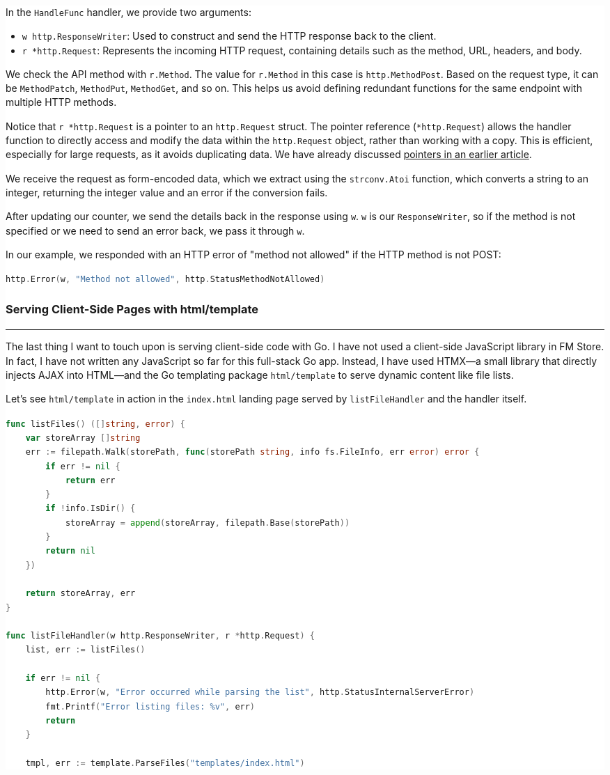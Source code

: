 In the `HandleFunc` handler, we provide two arguments:
- `w http.ResponseWriter`: Used to construct and send the HTTP response back to the client.
- `r *http.Request`: Represents the incoming HTTP request, containing details such as the method, URL, headers, and body.

We check the API method with `r.Method`. The value for `r.Method` in this case is `http.MethodPost`. Based on the request type, it can be `MethodPatch`, `MethodPut`, `MethodGet`, and so on. This helps us avoid defining redundant functions for the same endpoint with multiple HTTP methods.

Notice that `r *http.Request` is a pointer to an `http.Request` struct. The pointer reference (`*http.Request`) allows the handler function to directly access and modify the data within the `http.Request` object, rather than working with a copy. This is efficient, especially for large requests, as it avoids duplicating data. We have already discussed [pointers in an earlier article](/posts/gopointers).

We receive the request as form-encoded data, which we extract using the `strconv.Atoi` function, which converts a string to an integer, returning the integer value and an error if the conversion fails.

After updating our counter, we send the details back in the response using `w`. `w` is our `ResponseWriter`, so if the method is not specified or we need to send an error back, we pass it through `w`. 

In our example, we responded with an HTTP error of "method not allowed" if the HTTP method is not POST:

```go
http.Error(w, "Method not allowed", http.StatusMethodNotAllowed)
```

### Serving Client-Side Pages with html/template

---

The last thing I want to touch upon is serving client-side code with Go. I have not used a client-side JavaScript library in FM Store. In fact, I have not written any JavaScript so far for this full-stack Go app. Instead, I have used HTMX—a small library that directly injects AJAX into HTML—and the Go templating package `html/template` to serve dynamic content like file lists.

Let’s see `html/template` in action in the `index.html` landing page served by `listFileHandler` and the handler itself.

```go
func listFiles() ([]string, error) {
	var storeArray []string
	err := filepath.Walk(storePath, func(storePath string, info fs.FileInfo, err error) error {
		if err != nil {
			return err
		}
		if !info.IsDir() {
			storeArray = append(storeArray, filepath.Base(storePath))
		}
		return nil
	})

	return storeArray, err
}

func listFileHandler(w http.ResponseWriter, r *http.Request) {
	list, err := listFiles()

	if err != nil {
		http.Error(w, "Error occurred while parsing the list", http.StatusInternalServerError)
		fmt.Printf("Error listing files: %v", err)
		return
	}

	tmpl, err := template.ParseFiles("templates/index.html")
```